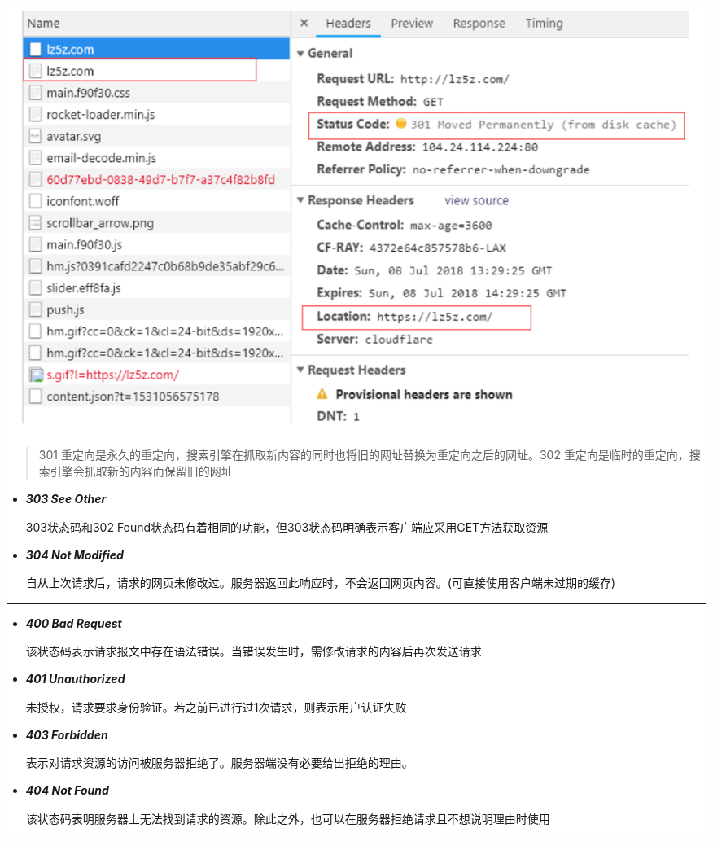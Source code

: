 ![](.\img\image-20240309094237333.png)

> 301 重定向是永久的重定向，搜索引擎在抓取新内容的同时也将旧的网址替换为重定向之后的网址。302 重定向是临时的重定向，搜索引擎会抓取新的内容而保留旧的网址

- ***303 See Other***

  303状态码和302 Found状态码有着相同的功能，但303状态码明确表示客户端应采用GET方法获取资源

- ***304 Not Modified***

  自从上次请求后，请求的网页未修改过。服务器返回此响应时，不会返回网页内容。(可直接使用客户端未过期的缓存)

---

- ***400 Bad Request***

  该状态码表示请求报文中存在语法错误。当错误发生时，需修改请求的内容后再次发送请求

- ***401 Unauthorized***

  未授权，请求要求身份验证。若之前已进行过1次请求，则表示用户认证失败

- ***403 Forbidden***

  表示对请求资源的访问被服务器拒绝了。服务器端没有必要给出拒绝的理由。

- ***404 Not Found***

  该状态码表明服务器上无法找到请求的资源。除此之外，也可以在服务器拒绝请求且不想说明理由时使用

---
